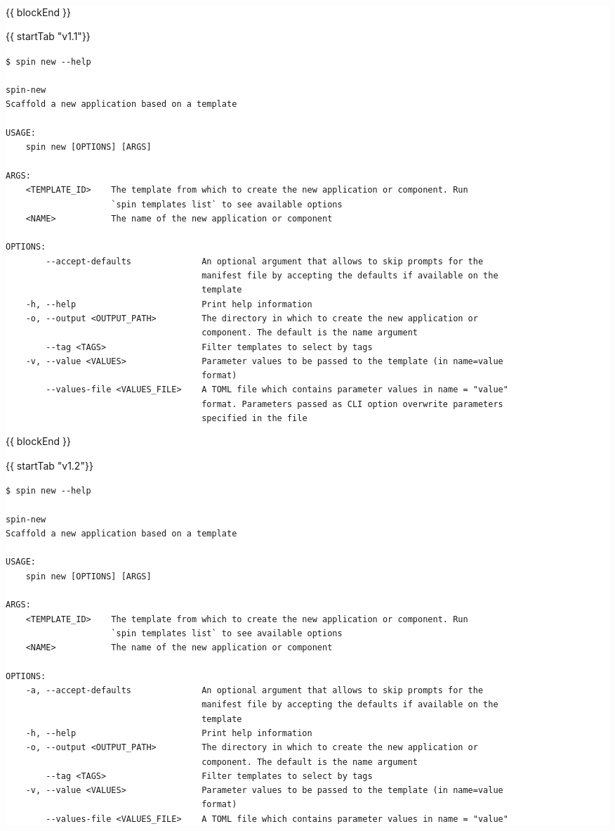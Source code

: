 {{ blockEnd }}

{{ startTab "v1.1"}}



```console
$ spin new --help  

spin-new 
Scaffold a new application based on a template

USAGE:
    spin new [OPTIONS] [ARGS]

ARGS:
    <TEMPLATE_ID>    The template from which to create the new application or component. Run
                     `spin templates list` to see available options
    <NAME>           The name of the new application or component

OPTIONS:
        --accept-defaults              An optional argument that allows to skip prompts for the
                                       manifest file by accepting the defaults if available on the
                                       template
    -h, --help                         Print help information
    -o, --output <OUTPUT_PATH>         The directory in which to create the new application or
                                       component. The default is the name argument
        --tag <TAGS>                   Filter templates to select by tags
    -v, --value <VALUES>               Parameter values to be passed to the template (in name=value
                                       format)
        --values-file <VALUES_FILE>    A TOML file which contains parameter values in name = "value"
                                       format. Parameters passed as CLI option overwrite parameters
                                       specified in the file
```

{{ blockEnd }}

{{ startTab "v1.2"}}



```console
$ spin new --help  

spin-new 
Scaffold a new application based on a template

USAGE:
    spin new [OPTIONS] [ARGS]

ARGS:
    <TEMPLATE_ID>    The template from which to create the new application or component. Run
                     `spin templates list` to see available options
    <NAME>           The name of the new application or component

OPTIONS:
    -a, --accept-defaults              An optional argument that allows to skip prompts for the
                                       manifest file by accepting the defaults if available on the
                                       template
    -h, --help                         Print help information
    -o, --output <OUTPUT_PATH>         The directory in which to create the new application or
                                       component. The default is the name argument
        --tag <TAGS>                   Filter templates to select by tags
    -v, --value <VALUES>               Parameter values to be passed to the template (in name=value
                                       format)
        --values-file <VALUES_FILE>    A TOML file which contains parameter values in name = "value"
```